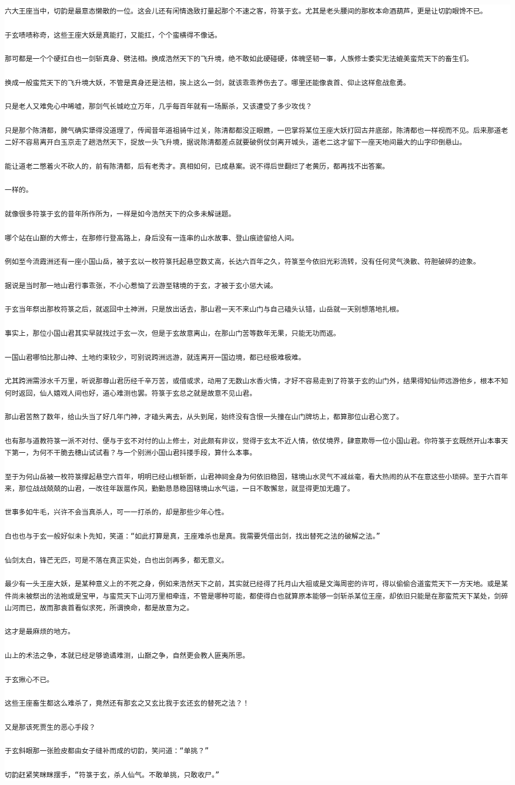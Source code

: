     六大王座当中，切韵是最意态懒散的一位。这会儿还有闲情逸致打量起那个不速之客，符箓于玄。尤其是老头腰间的那枚本命酒葫芦，更是让切韵眼馋不已。

    于玄啧啧称奇，这些王座大妖是真能打，又能扛，个个蛮横得不像话。

    那可都是一个个硬扛白也一剑斩真身、劈法相。换成浩然天下的飞升境，绝不敢如此硬碰硬，体魄坚韧一事，人族修士委实无法媲美蛮荒天下的畜生们。

    换成一般蛮荒天下的飞升境大妖，不管是真身还是法相，挨上这么一剑，就该乖乖养伤去了。哪里还能像袁首、仰止这样愈战愈勇。

    只是老人又难免心中唏嘘，那剑气长城屹立万年，几乎每百年就有一场厮杀，又该遭受了多少攻伐？

    只是那个陈清都，脾气确实犟得没道理了，传闻昔年道祖骑牛过关，陈清都都没正眼瞧，一巴掌将某位王座大妖打回古井底部，陈清都也一样视而不见。后来那道老二好不容易离开白玉京走了趟浩然天下，捉放一头飞升境，据说陈清都差点就要破例仗剑离开城头，道老二这才留下一座天地间最大的山字印倒悬山。

    能让道老二憋着火不砍人的，前有陈清都，后有老秀才。真相如何，已成悬案。说不得后世翻烂了老黄历，都再找不出答案。

    一样的。

    就像很多符箓于玄的昔年所作所为，一样是如今浩然天下的众多未解谜题。

    哪个站在山巅的大修士，在那修行登高路上，身后没有一连串的山水故事、登山痕迹留给人间。

    例如至今流霞洲还有一座小国山岳，被于玄以一枚符箓托起悬空数丈高，长达六百年之久，符箓至今依旧光彩流转，没有任何灵气涣散、符胆破碎的迹象。

    据说是当时那一地山君行事乖张，不小心惹恼了云游至辖境的于玄，才被于玄小惩大诫。

    于玄当年祭出那枚符箓之后，就返回中土神洲，只是放出话去，那山君一天不来山门与自己磕头认错，山岳就一天别想落地扎根。

    事实上，那位小国山君其实早就找过于玄一次，但是于玄故意离山，在那山门苦等数年无果，只能无功而返。

    一国山君哪怕比那山神、土地约束较少，可别说跨洲远游，就连离开一国边境，都已经极难极难。

    尤其跨洲需涉水千万里，听说那尊山君历经千辛万苦，或借或求，动用了无数山水香火情，才好不容易走到了符箓于玄的山门外，结果得知仙师远游他乡，根本不知何时返回，仙人嬉戏人间也好，道心难测也罢。符箓于玄总之就是故意不见山君。

    那山君苦熬了数年，给山头当了好几年门神，才磕头离去，从头到尾，始终没有含恨一头撞在山门牌坊上，都算那位山君心宽了。

    也有那与道教符箓一派不对付、便与于玄不对付的山上修士，对此颇有非议，觉得于玄太不近人情，依仗境界，肆意欺辱一位小国山君。你符箓于玄既然开山本事天下第一，为何不干脆去穗山试试看？与一个别洲小国山君抖搂手段，算什么本事。

    至于为何山岳被一枚符箓撑起悬空六百年，明明已经山根斩断，山君神祠金身为何依旧稳固，辖境山水灵气不减丝毫，看大热闹的从不在意这些小琐碎。至于六百年来，那位战战兢兢的山君，一改往年跋扈作风，勤勤恳恳稳固辖境山水气运，一日不敢懈怠，就显得更加无趣了。

    世事多如牛毛，兴许不会当真杀人，可一一打杀的，却是那些少年心性。

    白也也与于玄一般好似未卜先知，笑道：“如此打算是真，王座难杀也是真。我需要凭借出剑，找出替死之法的破解之法。”

    仙剑太白，锋芒无匹，可是不落在真正实处，白也出剑再多，都无意义。

    最少有一头王座大妖，是某种意义上的不死之身，例如来浩然天下之前，其实就已经得了托月山大祖或是文海周密的许可，得以偷偷合道蛮荒天下一方天地。或是某件尚未被祭出的法袍或是宝甲，与蛮荒天下山河万里相牵连，不管是哪种可能，都使得白也就算原本能够一剑斩杀某位王座，却依旧只能是在那蛮荒天下某处，剑碎山河而已，故而那袁首看似求死，所谓换命，都是故意为之。

    这才是最麻烦的地方。

    山上的术法之争，本就已经足够诡谲难测，山巅之争，自然更会教人匪夷所思。

    于玄揪心不已。

    这些王座畜生都这么难杀了，竟然还有那玄之又玄比我于玄还玄的替死之法？！

    又是那该死贾生的恶心手段？

    于玄斜眼那一张脸皮都由女子缝补而成的切韵，笑问道：“单挑？”

    切韵赶紧笑眯眯摆手，“符箓于玄，杀人仙气。不敢单挑，只敢收尸。”
